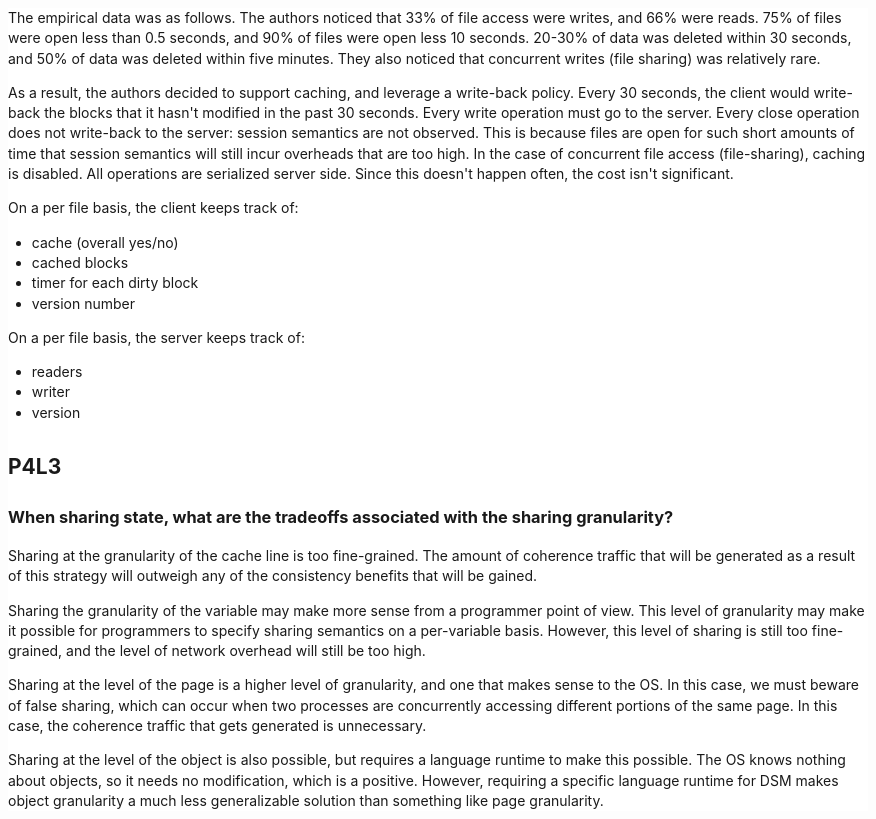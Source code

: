 The empirical data was as follows. The authors noticed that 33% of file access
were writes, and 66% were reads. 75% of files were open less than 0.5 seconds,
and 90% of files were open less 10 seconds. 20-30% of data was deleted within 30
seconds, and 50% of data was deleted within five minutes. They also noticed that
concurrent writes (file sharing) was relatively rare.

As a result, the authors decided to support caching, and leverage a write-back
policy. Every 30 seconds, the client would write-back the blocks that it hasn't
modified in the past 30 seconds. Every write operation must go to the server.
Every close operation does not write-back to the server: session semantics are
not observed. This is because files are open for such short amounts of time that
session semantics will still incur overheads that are too high. In the case of
concurrent file access (file-sharing), caching is disabled. All operations are
serialized server side. Since this doesn't happen often, the cost isn't
significant.

On a per file basis, the client keeps track of:

- cache (overall yes/no)
- cached blocks
- timer for each dirty block
- version number

On a per file basis, the server keeps track of:

- readers
- writer
- version

## P4L3

### When sharing state, what are the tradeoffs associated with the sharing granularity?

Sharing at the granularity of the cache line is too fine-grained. The amount of
coherence traffic that will be generated as a result of this strategy will
outweigh any of the consistency benefits that will be gained.

Sharing the granularity of the variable may make more sense from a programmer
point of view. This level of granularity may make it possible for programmers to
specify sharing semantics on a per-variable basis. However, this level of
sharing is still too fine-grained, and the level of network overhead will still
be too high.

Sharing at the level of the page is a higher level of granularity, and one that
makes sense to the OS. In this case, we must beware of false sharing, which can
occur when two processes are concurrently accessing different portions of the
same page. In this case, the coherence traffic that gets generated is
unnecessary.

Sharing at the level of the object is also possible, but requires a language
runtime to make this possible. The OS knows nothing about objects, so it needs
no modification, which is a positive. However, requiring a specific language
runtime for DSM makes object granularity a much less generalizable solution than
something like page granularity.
